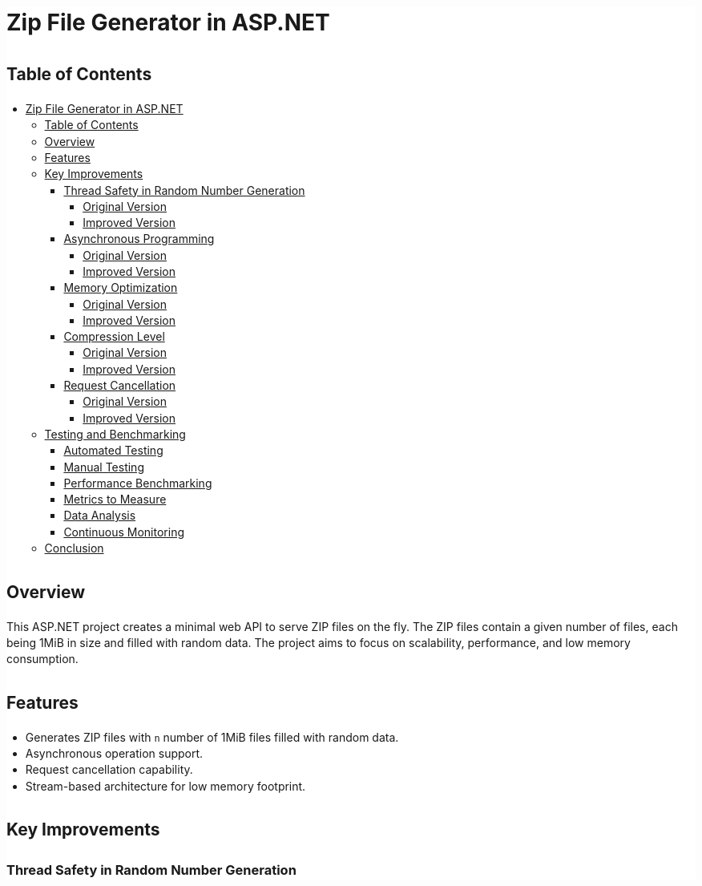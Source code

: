 # Zip File Generator in ASP.NET

## Table of Contents
- [Zip File Generator in ASP.NET](#zip-file-generator-in-aspnet)
  - [Table of Contents](#table-of-contents)
  - [Overview](#overview)
  - [Features](#features)
  - [Key Improvements](#key-improvements)
    - [Thread Safety in Random Number Generation](#thread-safety-in-random-number-generation)
      - [Original Version](#original-version)
      - [Improved Version](#improved-version)
    - [Asynchronous Programming](#asynchronous-programming)
      - [Original Version](#original-version-1)
      - [Improved Version](#improved-version-1)
    - [Memory Optimization](#memory-optimization)
      - [Original Version](#original-version-2)
      - [Improved Version](#improved-version-2)
    - [Compression Level](#compression-level)
      - [Original Version](#original-version-3)
      - [Improved Version](#improved-version-3)
    - [Request Cancellation](#request-cancellation)
      - [Original Version](#original-version-4)
      - [Improved Version](#improved-version-4)
  - [Testing and Benchmarking](#testing-and-benchmarking)
    - [Automated Testing](#automated-testing)
    - [Manual Testing](#manual-testing)
    - [Performance Benchmarking](#performance-benchmarking)
    - [Metrics to Measure](#metrics-to-measure)
    - [Data Analysis](#data-analysis)
    - [Continuous Monitoring](#continuous-monitoring)
  - [Conclusion](#conclusion)

## Overview

This ASP.NET project creates a minimal web API to serve ZIP files on the fly. The ZIP files contain a given number of files, each being 1MiB in size and filled with random data. The project aims to focus on scalability, performance, and low memory consumption.

## Features

- Generates ZIP files with `n` number of 1MiB files filled with random data.
- Asynchronous operation support.
- Request cancellation capability.
- Stream-based architecture for low memory footprint.

## Key Improvements

### Thread Safety in Random Number Generation
